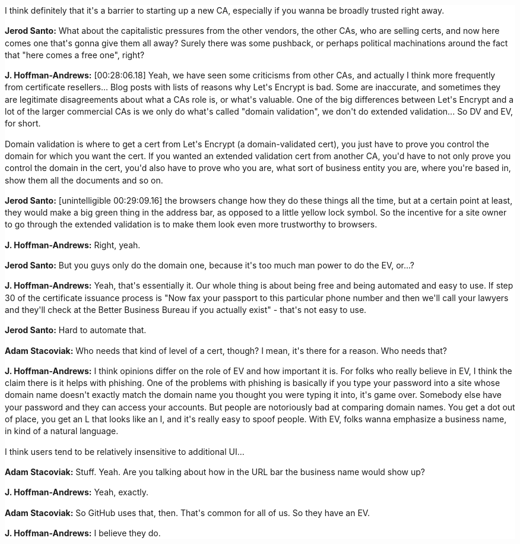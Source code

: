 I think definitely that it's a barrier to starting up a new CA, especially if you wanna be broadly trusted right away.

**Jerod Santo:** What about the capitalistic pressures from the other vendors, the other CAs, who are selling certs, and now here comes one that's gonna give them all away? Surely there was some pushback, or perhaps political machinations around the fact that "here comes a free one", right?

**J. Hoffman-Andrews:** \[00:28:06.18\] Yeah, we have seen some criticisms from other CAs, and actually I think more frequently from certificate resellers... Blog posts with lists of reasons why Let's Encrypt is bad. Some are inaccurate, and sometimes they are legitimate disagreements about what a CAs role is, or what's valuable. One of the big differences between Let's Encrypt and a lot of the larger commercial CAs is we only do what's called "domain validation", we don't do extended validation... So DV and EV, for short.

Domain validation is where to get a cert from Let's Encrypt (a domain-validated cert), you just have to prove you control the domain for which you want the cert. If you wanted an extended validation cert from another CA, you'd have to not only prove you control the domain in the cert, you'd also have to prove who you are, what sort of business entity you are, where you're based in, show them all the documents and so on.

**Jerod Santo:** \[unintelligible 00:29:09.16\] the browsers change how they do these things all the time, but at a certain point at least, they would make a big green thing in the address bar, as opposed to a little yellow lock symbol. So the incentive for a site owner to go through the extended validation is to make them look even more trustworthy to browsers.

**J. Hoffman-Andrews:** Right, yeah.

**Jerod Santo:** But you guys only do the domain one, because it's too much man power to do the EV, or...?

**J. Hoffman-Andrews:** Yeah, that's essentially it. Our whole thing is about being free and being automated and easy to use. If step 30 of the certificate issuance process is "Now fax your passport to this particular phone number and then we'll call your lawyers and they'll check at the Better Business Bureau if you actually exist" - that's not easy to use.

**Jerod Santo:** Hard to automate that.

**Adam Stacoviak:** Who needs that kind of level of a cert, though? I mean, it's there for a reason. Who needs that?

**J. Hoffman-Andrews:** I think opinions differ on the role of EV and how important it is. For folks who really believe in EV, I think the claim there is it helps with phishing. One of the problems with phishing is basically if you type your password into a site whose domain name doesn't exactly match the domain name you thought you were typing it into, it's game over. Somebody else have your password and they can access your accounts. But people are notoriously bad at comparing domain names. You get a dot out of place, you get an L that looks like an I, and it's really easy to spoof people. With EV, folks wanna emphasize a business name, in kind of a natural language.

I think users tend to be relatively insensitive to additional UI...

**Adam Stacoviak:** Stuff. Yeah. Are you talking about how in the URL bar the business name would show up?

**J. Hoffman-Andrews:** Yeah, exactly.

**Adam Stacoviak:** So GitHub uses that, then. That's common for all of us. So they have an EV.

**J. Hoffman-Andrews:** I believe they do.

